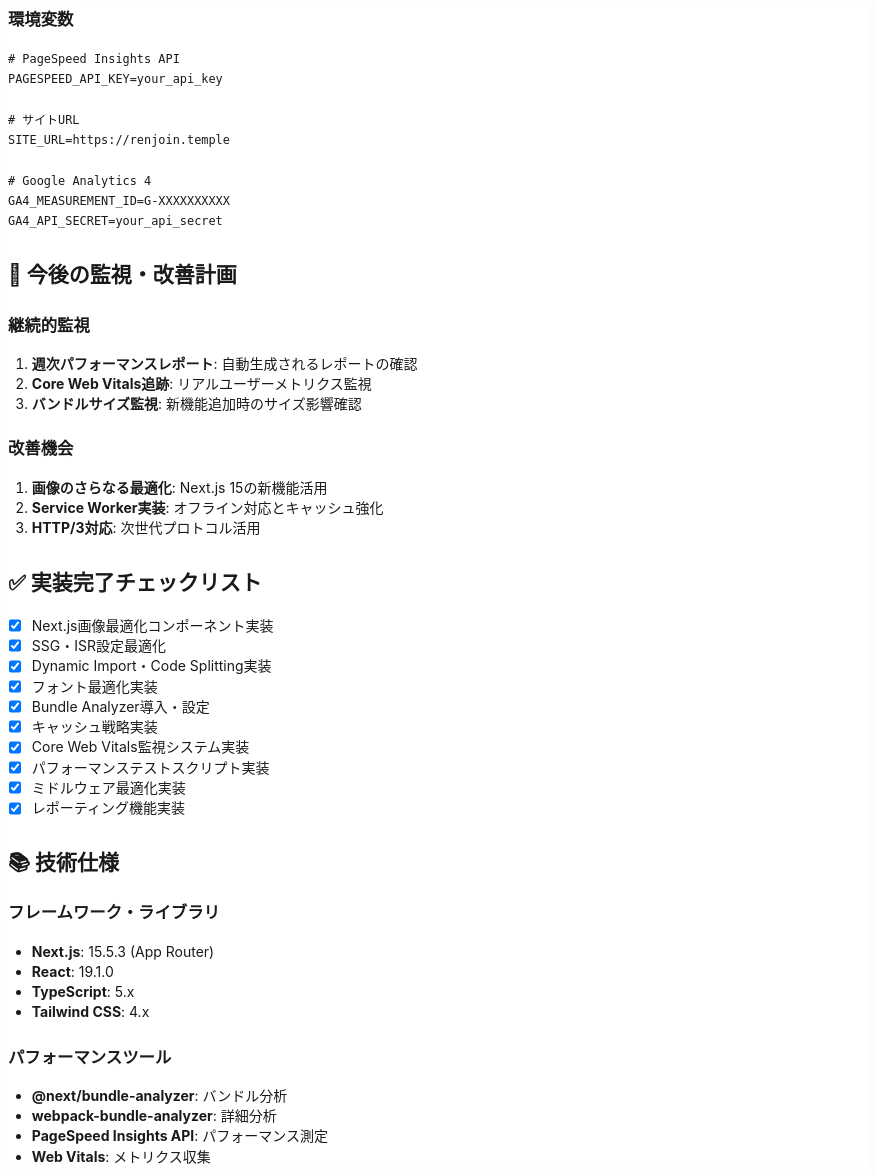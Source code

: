 ### 環境変数
```env
# PageSpeed Insights API
PAGESPEED_API_KEY=your_api_key

# サイトURL
SITE_URL=https://renjoin.temple

# Google Analytics 4
GA4_MEASUREMENT_ID=G-XXXXXXXXXX
GA4_API_SECRET=your_api_secret
```

## 🎯 今後の監視・改善計画

### 継続的監視
1. **週次パフォーマンスレポート**: 自動生成されるレポートの確認
2. **Core Web Vitals追跡**: リアルユーザーメトリクス監視
3. **バンドルサイズ監視**: 新機能追加時のサイズ影響確認

### 改善機会
1. **画像のさらなる最適化**: Next.js 15の新機能活用
2. **Service Worker実装**: オフライン対応とキャッシュ強化
3. **HTTP/3対応**: 次世代プロトコル活用

## ✅ 実装完了チェックリスト

- [x] Next.js画像最適化コンポーネント実装
- [x] SSG・ISR設定最適化
- [x] Dynamic Import・Code Splitting実装
- [x] フォント最適化実装
- [x] Bundle Analyzer導入・設定
- [x] キャッシュ戦略実装
- [x] Core Web Vitals監視システム実装
- [x] パフォーマンステストスクリプト実装
- [x] ミドルウェア最適化実装
- [x] レポーティング機能実装

## 📚 技術仕様

### フレームワーク・ライブラリ
- **Next.js**: 15.5.3 (App Router)
- **React**: 19.1.0
- **TypeScript**: 5.x
- **Tailwind CSS**: 4.x

### パフォーマンスツール
- **@next/bundle-analyzer**: バンドル分析
- **webpack-bundle-analyzer**: 詳細分析
- **PageSpeed Insights API**: パフォーマンス測定
- **Web Vitals**: メトリクス収集

